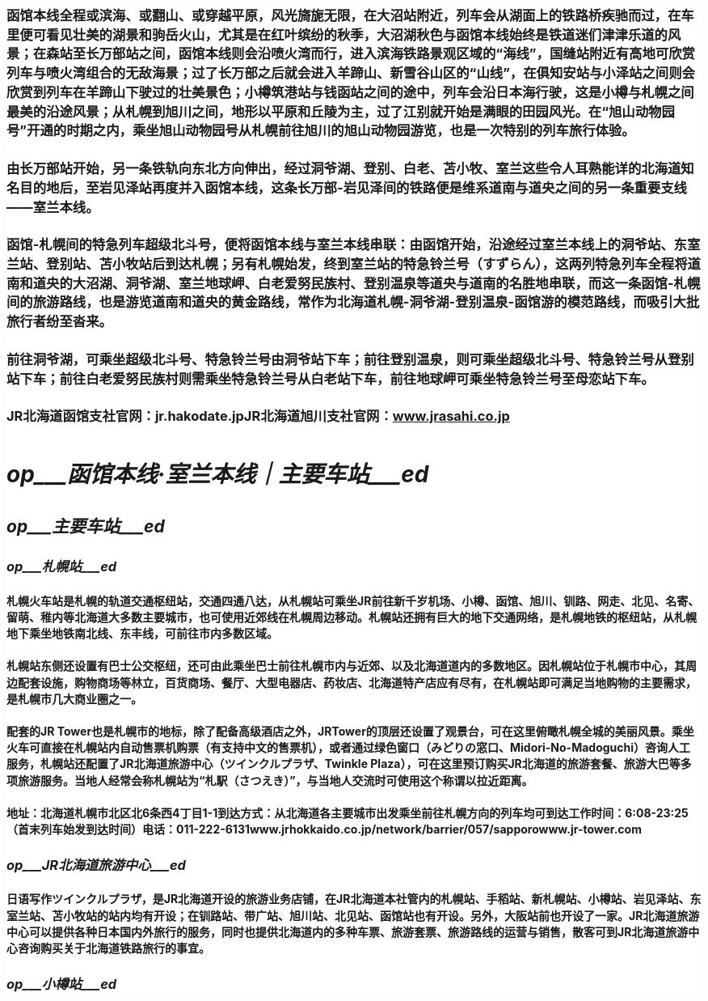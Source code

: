 ### 函馆本线全程或滨海、或翻山、或穿越平原，风光旖旎无限，在大沼站附近，列车会从湖面上的铁路桥疾驰而过，在车里便可看见壮美的湖景和驹岳火山，尤其是在红叶缤纷的秋季，大沼湖秋色与函馆本线始终是铁道迷们津津乐道的风景；在森站至长万部站之间，函馆本线则会沿喷火湾而行，进入滨海铁路景观区域的“海线”，国缝站附近有高地可欣赏列车与喷火湾组合的无敌海景；过了长万部之后就会进入羊蹄山、新雪谷山区的“山线”，在俱知安站与小泽站之间则会欣赏到列车在羊蹄山下驶过的壮美景色；小樽筑港站与钱函站之间的途中，列车会沿日本海行驶，这是小樽与札幌之间最美的沿途风景；从札幌到旭川之间，地形以平原和丘陵为主，过了江别就开始是满眼的田园风光。在“旭山动物园号”开通的时期之内，乘坐旭山动物园号从札幌前往旭川的旭山动物园游览，也是一次特别的列车旅行体验。
### 由长万部站开始，另一条铁轨向东北方向伸出，经过洞爷湖、登别、白老、苫小牧、室兰这些令人耳熟能详的北海道知名目的地后，至岩见泽站再度并入函馆本线，这条长万部-岩见泽间的铁路便是维系道南与道央之间的另一条重要支线——室兰本线。
### 函馆-札幌间的特急列车超级北斗号，便将函馆本线与室兰本线串联：由函馆开始，沿途经过室兰本线上的洞爷站、东室兰站、登别站、苫小牧站后到达札幌；另有札幌始发，终到室兰站的特急铃兰号（すずらん），这两列特急列车全程将道南和道央的大沼湖、洞爷湖、室兰地球岬、白老爱努民族村、登别温泉等道央与道南的名胜地串联，而这一条函馆-札幌间的旅游路线，也是游览道南和道央的黄金路线，常作为北海道札幌-洞爷湖-登别温泉-函馆游的模范路线，而吸引大批旅行者纷至沓来。
### 前往洞爷湖，可乘坐超级北斗号、特急铃兰号由洞爷站下车；前往登别温泉，则可乘坐超级北斗号、特急铃兰号从登别站下车；前往白老爱努民族村则需乘坐特急铃兰号从白老站下车，前往地球岬可乘坐特急铃兰号至母恋站下车。
### JR北海道函馆支社官网：jr.hakodate.jpJR北海道旭川支社官网：www.jrasahi.co.jp
# ___op___函馆本线·室兰本线｜主要车站___ed___
## ___op___主要车站___ed___
### ___op___札幌站___ed___
#### 札幌火车站是札幌的轨道交通枢纽站，交通四通八达，从札幌站可乘坐JR前往新千岁机场、小樽、函馆、旭川、钏路、网走、北见、名寄、留萌、稚内等北海道大多数主要城市，也可使用近郊线在札幌周边移动。札幌站还拥有巨大的地下交通网络，是札幌地铁的枢纽站，从札幌地下乘坐地铁南北线、东丰线，可前往市内多数区域。
#### 札幌站东侧还设置有巴士公交枢纽，还可由此乘坐巴士前往札幌市内与近郊、以及北海道道内的多数地区。因札幌站位于札幌市中心，其周边配套设施，购物商场等林立，百货商场、餐厅、大型电器店、药妆店、北海道特产店应有尽有，在札幌站即可满足当地购物的主要需求，是札幌市几大商业圈之一。
#### 配套的JR Tower也是札幌市的地标，除了配备高级酒店之外，JRTower的顶层还设置了观景台，可在这里俯瞰札幌全城的美丽风景。乘坐火车可直接在札幌站内自动售票机购票（有支持中文的售票机），或者通过绿色窗口（みどりの窓口、Midori-No-Madoguchi）咨询人工服务，札幌站还配置了JR北海道旅游中心（ツインクルプラザ、Twinkle Plaza），可在这里预订购买JR北海道的旅游套餐、旅游大巴等多项旅游服务。当地人经常会称札幌站为“札駅（さつえき）”，与当地人交流时可使用这个称谓以拉近距离。
#### 地址：北海道札幌市北区北6条西4丁目1-1到达方式：从北海道各主要城市出发乘坐前往札幌方向的列车均可到达工作时间：6:08-23:25（首末列车始发到达时间）电话：011-222-6131www.jrhokkaido.co.jp/network/barrier/057/sapporowww.jr-tower.com
### ___op___JR北海道旅游中心___ed___
#### 日语写作ツインクルプラザ，是JR北海道开设的旅游业务店铺，在JR北海道本社管内的札幌站、手稻站、新札幌站、小樽站、岩见泽站、东室兰站、苫小牧站的站内均有开设；在钏路站、带广站、旭川站、北见站、函馆站也有开设。另外，大阪站前也开设了一家。JR北海道旅游中心可以提供各种日本国内外旅行的服务，同时也提供北海道内的多种车票、旅游套票、旅游路线的运营与销售，散客可到JR北海道旅游中心咨询购买关于北海道铁路旅行的事宜。
### ___op___小樽站___ed___
